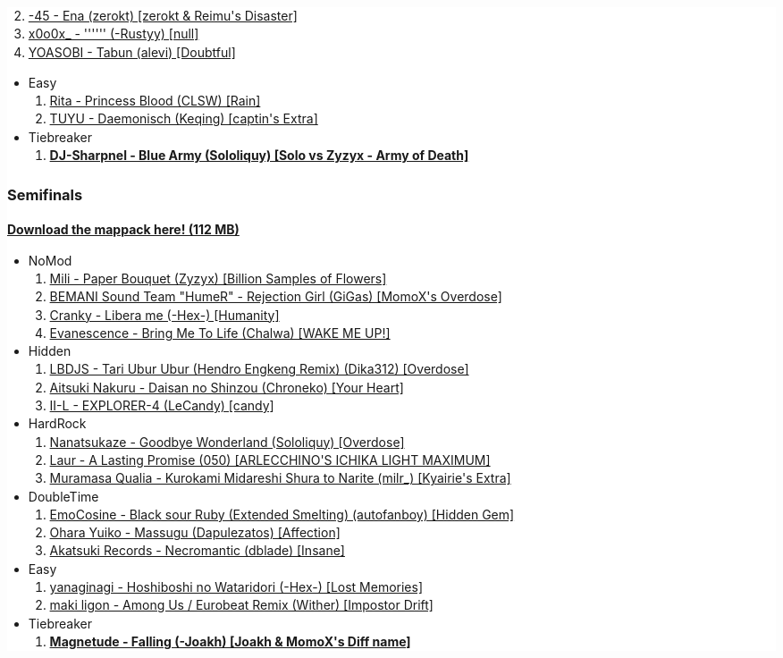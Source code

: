   2. [-45 - Ena (zerokt) \[zerokt \& Reimu's Disaster\]](https://osu.ppy.sh/beatmapsets/1965466#fruits/4075604)
  3. [x0o0x_ - '''''' (-Rustyy) \[null\]](https://osu.ppy.sh/beatmapsets/1677346#fruits/3426958)
  4. [YOASOBI - Tabun (alevi) \[Doubtful\]](https://osu.ppy.sh/beatmapsets/1757314#fruits/3596125)
- Easy
  1. [Rita - Princess Blood (CLSW) \[Rain\]](https://osu.ppy.sh/beatmapsets/182009#fruits/436663)
  2. [TUYU - Daemonisch (Keqing) \[captin's Extra\]](https://osu.ppy.sh/beatmapsets/1443294#fruits/2971813)
- Tiebreaker
  1. **[DJ-Sharpnel - Blue Army (Sololiquy) \[Solo vs Zyzyx - Army of Death\]](https://osu.ppy.sh/beatmapsets/2044450#fruits/4277706)**

### Semifinals

**[Download the mappack here! (112 MB)](https://drive.google.com/u/0/uc?id=1r5GGx0o5AELHn8ZnBbVqQxgv_NEwwE4V&export=download)**

- NoMod
  1. [Mili - Paper Bouquet (Zyzyx) \[Billion Samples of Flowers\]](https://osu.ppy.sh/beatmapsets/2040414#fruits/4256447)
  2. [BEMANI Sound Team "HumeR" - Rejection Girl (GiGas) \[MomoX's Overdose\]](https://osu.ppy.sh/beatmapsets/1346720#fruits/2796942)
  3. [Cranky - Libera me (-Hex-) \[Humanity\]](https://osu.ppy.sh/beatmapsets/1488787#fruits/3051985)
  4. [Evanescence - Bring Me To Life (Chalwa) \[WAKE ME UP!\]](https://osu.ppy.sh/beatmapsets/1558004#fruits/3182631)
- Hidden
  1. [LBDJS - Tari Ubur Ubur (Hendro Engkeng Remix) (Dika312) \[Overdose\]](https://osu.ppy.sh/beatmapsets/2040427#fruits/4256469)
  2. [Aitsuki Nakuru - Daisan no Shinzou (Chroneko) \[Your Heart\]](https://osu.ppy.sh/beatmapsets/1891118#fruits/4252076)
  3. [II-L - EXPLORER-4 (LeCandy) \[candy\]](https://osu.ppy.sh/beatmapsets/2036362#fruits/4246714)
- HardRock
  1. [Nanatsukaze - Goodbye Wonderland (Sololiquy) \[Overdose\]](https://osu.ppy.sh/beatmapsets/2040408#fruits/4256427)
  2. [Laur - A Lasting Promise (050) \[ARLECCHINO'S ICHIKA LIGHT MAXIMUM\]](https://osu.ppy.sh/beatmapsets/1746137#fruits/4045921)
  3. [Muramasa Qualia - Kurokami Midareshi Shura to Narite (milr_) \[Kyairie's Extra\]](https://osu.ppy.sh/beatmapsets/1906993#fruits/3966192)
- DoubleTime
  1. [EmoCosine - Black sour Ruby (Extended Smelting) (autofanboy) \[Hidden Gem\]](https://osu.ppy.sh/beatmapsets/2040411#fruits/4256441)
  2. [Ohara Yuiko - Massugu (Dapulezatos) \[Affection\]](https://osu.ppy.sh/beatmapsets/1984005#fruits/4120567)
  3. [Akatsuki Records - Necromantic (dblade) \[Insane\]](https://osu.ppy.sh/beatmapsets/1569341#fruits/3204746)
- Easy
  1. [yanaginagi - Hoshiboshi no Wataridori (-Hex-) \[Lost Memories\]](https://osu.ppy.sh/beatmapsets/924320#fruits/1930633)
  2. [maki ligon - Among Us / Eurobeat Remix (Wither) \[Impostor Drift\]](https://osu.ppy.sh/beatmapsets/1381340#fruits/2854062)
- Tiebreaker
  1. **[Magnetude - Falling (-Joakh) \[Joakh \& MomoX's Diff name\]](https://osu.ppy.sh/beatmapsets/1358569#fruits/2811357)**


[^player-replacement]: Replacement for players who failed the screening phase.